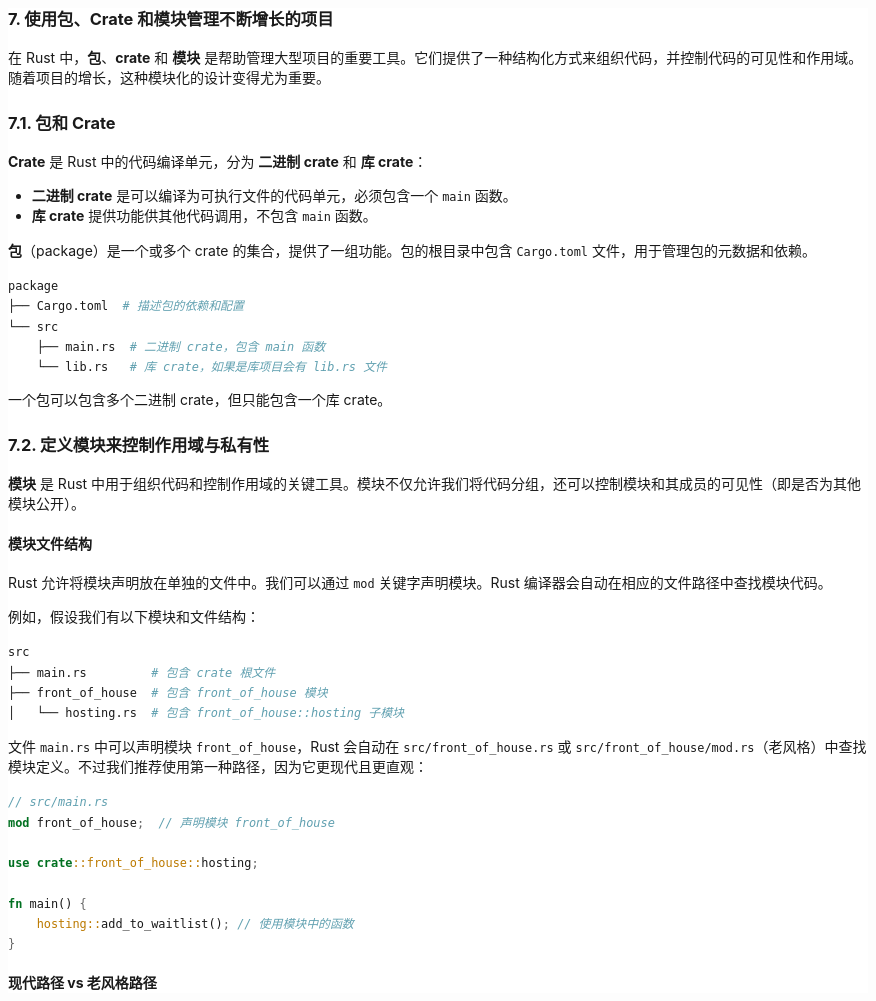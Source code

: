 ### 7. 使用包、Crate 和模块管理不断增长的项目

在 Rust 中，**包**、**crate** 和 **模块** 是帮助管理大型项目的重要工具。它们提供了一种结构化方式来组织代码，并控制代码的可见性和作用域。随着项目的增长，这种模块化的设计变得尤为重要。

### 7.1. 包和 Crate

**Crate** 是 Rust 中的代码编译单元，分为 **二进制 crate** 和 **库 crate**：

- **二进制 crate** 是可以编译为可执行文件的代码单元，必须包含一个 `main` 函数。
- **库 crate** 提供功能供其他代码调用，不包含 `main` 函数。

**包**（package）是一个或多个 crate 的集合，提供了一组功能。包的根目录中包含 `Cargo.toml` 文件，用于管理包的元数据和依赖。

```bash
package
├── Cargo.toml  # 描述包的依赖和配置
└── src
    ├── main.rs  # 二进制 crate，包含 main 函数
    └── lib.rs   # 库 crate，如果是库项目会有 lib.rs 文件
```

一个包可以包含多个二进制 crate，但只能包含一个库 crate。

### 7.2. 定义模块来控制作用域与私有性

**模块** 是 Rust 中用于组织代码和控制作用域的关键工具。模块不仅允许我们将代码分组，还可以控制模块和其成员的可见性（即是否为其他模块公开）。

#### 模块文件结构

Rust 允许将模块声明放在单独的文件中。我们可以通过 `mod` 关键字声明模块。Rust 编译器会自动在相应的文件路径中查找模块代码。

例如，假设我们有以下模块和文件结构：

```bash
src
├── main.rs         # 包含 crate 根文件
├── front_of_house  # 包含 front_of_house 模块
│   └── hosting.rs  # 包含 front_of_house::hosting 子模块
```

文件 `main.rs` 中可以声明模块 `front_of_house`，Rust 会自动在 `src/front_of_house.rs` 或 `src/front_of_house/mod.rs`（老风格）中查找模块定义。不过我们推荐使用第一种路径，因为它更现代且更直观：

```rust
// src/main.rs
mod front_of_house;  // 声明模块 front_of_house

use crate::front_of_house::hosting;

fn main() {
    hosting::add_to_waitlist(); // 使用模块中的函数
}
```

#### 现代路径 vs 老风格路径
